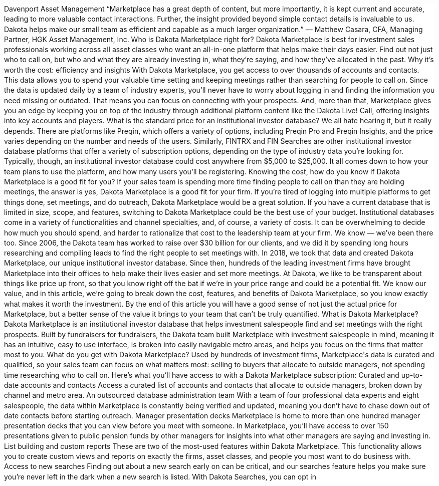 Davenport Asset Management “Marketplace has a great depth of content, but more importantly, it is kept current and accurate, leading to more valuable contact interactions. Further, the insight provided beyond simple contact details is invaluable to us. Dakota helps make our small team as efficient and capable as a much larger organization.” — Matthew Casara, CFA, Managing Partner, HGK Asset Management, Inc. Who is Dakota Marketplace right for? Dakota Marketplace is best for investment sales professionals working across all asset classes who want an all-in-one platform that helps make their days easier. Find out not just who to call on, but who and what they are already investing in, what they’re saying, and how they’ve allocated in the past. Why it’s worth the cost: efficiency and insights With Dakota Marketplace, you get access to over thousands of accounts and contacts. This data allows you to spend your valuable time setting and keeping meetings rather than searching for people to call on. Since the data is updated daily by a team of industry experts, you’ll never have to worry about logging in and finding the information you need missing or outdated. That means you can focus on connecting with your prospects. And, more than that, Marketplace gives you an edge by keeping you on top of the industry through additional platform content like the Dakota Live! Call, offering insights into key accounts and players. What is the standard price for an institutional investor database? We all hate hearing it, but it really depends. There are platforms like Preqin, which offers a variety of options, including Preqin Pro and Preqin Insights, and the price varies depending on the number and needs of the users. Similarly, FINTRX and FIN Searches are other institutional investor database platforms that offer a variety of subscription options, depending on the type of industry data you’re looking for. Typically, though, an institutional investor database could cost anywhere from $5,000 to $25,000. It all comes down to how your team plans to use the platform, and how many users you’ll be registering. Knowing the cost, how do you know if Dakota Marketplace is a good fit for you? If your sales team is spending more time finding people to call on than they are holding meetings, the answer is yes, Dakota Marketplace is a good fit for your firm. If you’re tired of logging into multiple platforms to get things done, set meetings, and do outreach, Dakota Marketplace would be a great solution. If you have a current database that is limited in size, scope, and features, switching to Dakota Marketplace could be the best use of your budget. Institutional databases come in a variety of functionalities and channel specialties, and, of course, a variety of costs. It can be overwhelming to decide how much you should spend, and harder to rationalize that cost to the leadership team at your firm. We know — we’ve been there too. Since 2006, the Dakota team has worked to raise over $30 billion for our clients, and we did it by spending long hours researching and compiling leads to find the right people to set meetings with. In 2018, we took that data and created Dakota Marketplace, our unique institutional investor database. Since then, hundreds of the leading investment firms have brought Marketplace into their offices to help make their lives easier and set more meetings. At Dakota, we like to be transparent about things like price up front, so that you know right off the bat if we’re in your price range and could be a potential fit. We know our value, and in this article, we’re going to break down the cost, features, and benefits of Dakota Marketplace, so you know exactly what makes it worth the investment. By the end of this article you will have a good sense of not just the actual price for Marketplace, but a better sense of the value it brings to your team that can’t be truly quantified. What is Dakota Marketplace? Dakota Marketplace is an institutional investor database that helps investment salespeople find and set meetings with the right prospects. Built by fundraisers for fundraisers, the Dakota team built Marketplace with investment salespeople in mind, meaning it has an intuitive, easy to use interface, is broken into easily navigable metro areas, and helps you focus on the firms that matter most to you. What do you get with Dakota Marketplace? Used by hundreds of investment firms, Marketplace's data is curated and qualified, so your sales team can focus on what matters most: selling to buyers that allocate to outside managers, not spending time researching who to call on. Here’s what you’ll have access to with a Dakota Marketplace subscription: Curated and up-to-date accounts and contacts Access a curated list of accounts and contacts that allocate to outside managers, broken down by channel and metro area. An outsourced database administration team With a team of four professional data experts and eight salespeople, the data within Marketplace is constantly being verified and updated, meaning you don’t have to chase down out of date contacts before starting outreach. Manager presentation decks Marketplace is home to more than one hundred manager presentation decks that you can view before you meet with someone. In Marketplace, you’ll have access to over 150 presentations given to public pension funds by other managers for insights into what other managers are saying and investing in. List building and custom reports These are two of the most-used features within Dakota Marketplace. This functionality allows you to create custom views and reports on exactly the firms, asset classes, and people you most want to do business with. Access to new searches Finding out about a new search early on can be critical, and our searches feature helps you make sure you’re never left in the dark when a new search is listed. With Dakota Searches, you can opt in
